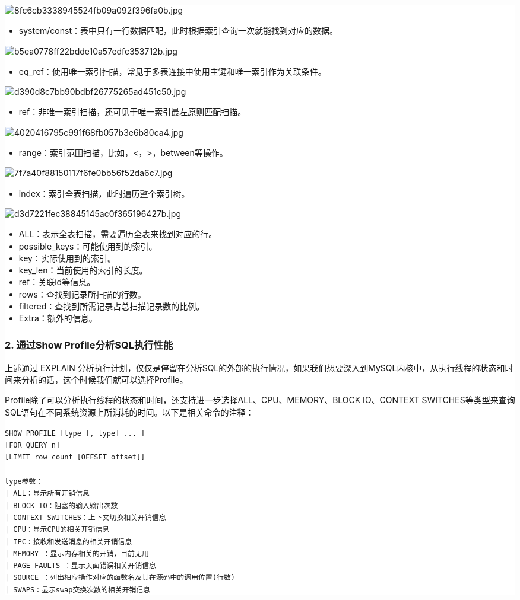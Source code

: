 ![8fc6cb3338945524fb09a092f396fa0b.jpg][]

 *  system/const：表中只有一行数据匹配，此时根据索引查询一次就能找到对应的数据。

![b5ea0778ff22bdde10a57edfc353712b.jpg][]

 *  eq\_ref：使用唯一索引扫描，常见于多表连接中使用主键和唯一索引作为关联条件。

![d390d8c7bb90bdbf26775265ad451c50.jpg][]

 *  ref：非唯一索引扫描，还可见于唯一索引最左原则匹配扫描。

![4020416795c991f68fb057b3e6b80ca4.jpg][]

 *  range：索引范围扫描，比如，<，>，between等操作。

![7f7a40f88150117f6fe0bb56f52da6c7.jpg][]

 *  index：索引全表扫描，此时遍历整个索引树。

![d3d7221fec38845145ac0f365196427b.jpg][]

 *  ALL：表示全表扫描，需要遍历全表来找到对应的行。
 *  possible\_keys：可能使用到的索引。
 *  key：实际使用到的索引。
 *  key\_len：当前使用的索引的长度。
 *  ref：关联id等信息。
 *  rows：查找到记录所扫描的行数。
 *  filtered：查找到所需记录占总扫描记录数的比例。
 *  Extra：额外的信息。

### 2. 通过Show Profile分析SQL执行性能

上述通过 EXPLAIN 分析执行计划，仅仅是停留在分析SQL的外部的执行情况，如果我们想要深入到MySQL内核中，从执行线程的状态和时间来分析的话，这个时候我们就可以选择Profile。

Profile除了可以分析执行线程的状态和时间，还支持进一步选择ALL、CPU、MEMORY、BLOCK IO、CONTEXT SWITCHES等类型来查询SQL语句在不同系统资源上所消耗的时间。以下是相关命令的注释：

``````````
SHOW PROFILE [type [, type] ... ]
[FOR QUERY n]
[LIMIT row_count [OFFSET offset]]

type参数：
| ALL：显示所有开销信息
| BLOCK IO：阻塞的输入输出次数
| CONTEXT SWITCHES：上下文切换相关开销信息
| CPU：显示CPU的相关开销信息 
| IPC：接收和发送消息的相关开销信息
| MEMORY ：显示内存相关的开销，目前无用
| PAGE FAULTS ：显示页面错误相关开销信息
| SOURCE ：列出相应操作对应的函数名及其在源码中的调用位置(行数) 
| SWAPS：显示swap交换次数的相关开销信息
``````````


[bd11fa15122956719289afea2464eff8.jpg]: https://static001.geekbang.org/resource/image/bd/f8/bd11fa15122956719289afea2464eff8.jpg
[8fc6cb3338945524fb09a092f396fa0b.jpg]: https://static001.geekbang.org/resource/image/8f/0b/8fc6cb3338945524fb09a092f396fa0b.jpg
[b5ea0778ff22bdde10a57edfc353712b.jpg]: https://static001.geekbang.org/resource/image/b5/2b/b5ea0778ff22bdde10a57edfc353712b.jpg
[d390d8c7bb90bdbf26775265ad451c50.jpg]: https://static001.geekbang.org/resource/image/d3/50/d390d8c7bb90bdbf26775265ad451c50.jpg
[4020416795c991f68fb057b3e6b80ca4.jpg]: https://static001.geekbang.org/resource/image/40/a4/4020416795c991f68fb057b3e6b80ca4.jpg
[7f7a40f88150117f6fe0bb56f52da6c7.jpg]: https://static001.geekbang.org/resource/image/7f/c7/7f7a40f88150117f6fe0bb56f52da6c7.jpg
[d3d7221fec38845145ac0f365196427b.jpg]: https://static001.geekbang.org/resource/image/d3/7b/d3d7221fec38845145ac0f365196427b.jpg
[76a42789a838dfd6b1735c41dd9f8c45.jpg]: https://static001.geekbang.org/resource/image/76/45/76a42789a838dfd6b1735c41dd9f8c45.jpg
[840fbe1ecdf7526fdc818f4639e22091.jpg]: https://static001.geekbang.org/resource/image/84/91/840fbe1ecdf7526fdc818f4639e22091.jpg
[5488fde01df647508d60b9a77cd1f14f.jpg]: https://static001.geekbang.org/resource/image/54/4f/5488fde01df647508d60b9a77cd1f14f.jpg
[dc7e4046ddd22438c21690e5bc38c123.jpg]: https://static001.geekbang.org/resource/image/dc/23/dc7e4046ddd22438c21690e5bc38c123.jpg
[80efe0ba8feb86baa20834fd48c302fe.jpg]: https://static001.geekbang.org/resource/image/80/fe/80efe0ba8feb86baa20834fd48c302fe.jpg
[58e2377b2adcded4c454d410bbab7d1c.jpg]: https://static001.geekbang.org/resource/image/58/1c/58e2377b2adcded4c454d410bbab7d1c.jpg
[10e46817482166d205f319cd0512942e.jpg]: https://static001.geekbang.org/resource/image/10/2e/10e46817482166d205f319cd0512942e.jpg
[492ddbbe2ef47d63a6dc797fd44c16bb.jpg]: https://static001.geekbang.org/resource/image/49/bb/492ddbbe2ef47d63a6dc797fd44c16bb.jpg